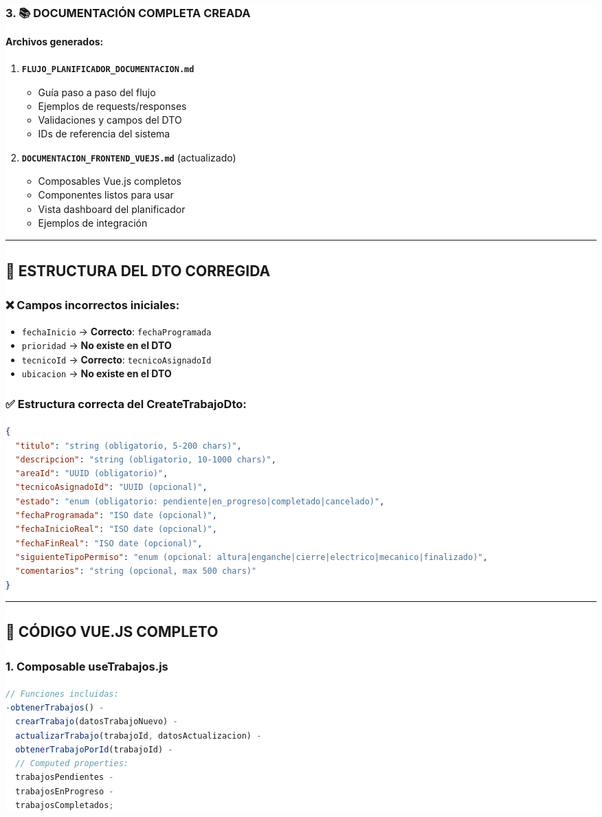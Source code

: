 ### 3. 📚 **DOCUMENTACIÓN COMPLETA CREADA**

#### Archivos generados:

1. **`FLUJO_PLANIFICADOR_DOCUMENTACION.md`**
   - Guía paso a paso del flujo
   - Ejemplos de requests/responses
   - Validaciones y campos del DTO
   - IDs de referencia del sistema

2. **`DOCUMENTACION_FRONTEND_VUEJS.md`** (actualizado)
   - Composables Vue.js completos
   - Componentes listos para usar
   - Vista dashboard del planificador
   - Ejemplos de integración

---

## 🔧 ESTRUCTURA DEL DTO CORREGIDA

### ❌ Campos incorrectos iniciales:

- `fechaInicio` → **Correcto**: `fechaProgramada`
- `prioridad` → **No existe en el DTO**
- `tecnicoId` → **Correcto**: `tecnicoAsignadoId`
- `ubicacion` → **No existe en el DTO**

### ✅ Estructura correcta del CreateTrabajoDto:

```json
{
  "titulo": "string (obligatorio, 5-200 chars)",
  "descripcion": "string (obligatorio, 10-1000 chars)",
  "areaId": "UUID (obligatorio)",
  "tecnicoAsignadoId": "UUID (opcional)",
  "estado": "enum (obligatorio: pendiente|en_progreso|completado|cancelado)",
  "fechaProgramada": "ISO date (opcional)",
  "fechaInicioReal": "ISO date (opcional)",
  "fechaFinReal": "ISO date (opcional)",
  "siguienteTipoPermiso": "enum (opcional: altura|enganche|cierre|electrico|mecanico|finalizado)",
  "comentarios": "string (opcional, max 500 chars)"
}
```

---

## 🎨 CÓDIGO VUE.JS COMPLETO

### 1. **Composable useTrabajos.js**

```javascript
// Funciones incluidas:
-obtenerTrabajos() -
  crearTrabajo(datosTrabajoNuevo) -
  actualizarTrabajo(trabajoId, datosActualizacion) -
  obtenerTrabajoPorId(trabajoId) -
  // Computed properties:
  trabajosPendientes -
  trabajosEnProgreso -
  trabajosCompletados;
```

